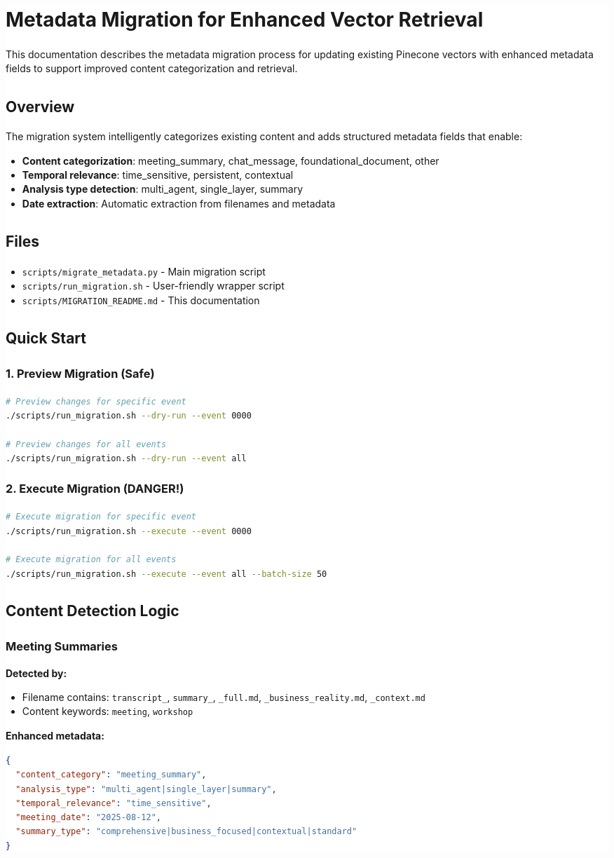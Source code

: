 # Metadata Migration for Enhanced Vector Retrieval

This documentation describes the metadata migration process for updating existing Pinecone vectors with enhanced metadata fields to support improved content categorization and retrieval.

## Overview

The migration system intelligently categorizes existing content and adds structured metadata fields that enable:
- **Content categorization**: meeting_summary, chat_message, foundational_document, other
- **Temporal relevance**: time_sensitive, persistent, contextual  
- **Analysis type detection**: multi_agent, single_layer, summary
- **Date extraction**: Automatic extraction from filenames and metadata

## Files

- `scripts/migrate_metadata.py` - Main migration script
- `scripts/run_migration.sh` - User-friendly wrapper script
- `scripts/MIGRATION_README.md` - This documentation

## Quick Start

### 1. Preview Migration (Safe)
```bash
# Preview changes for specific event
./scripts/run_migration.sh --dry-run --event 0000

# Preview changes for all events  
./scripts/run_migration.sh --dry-run --event all
```

### 2. Execute Migration (DANGER!)
```bash
# Execute migration for specific event
./scripts/run_migration.sh --execute --event 0000

# Execute migration for all events
./scripts/run_migration.sh --execute --event all --batch-size 50
```

## Content Detection Logic

### Meeting Summaries
**Detected by:**
- Filename contains: `transcript_`, `summary_`, `_full.md`, `_business_reality.md`, `_context.md`
- Content keywords: `meeting`, `workshop`

**Enhanced metadata:**
```json
{
  "content_category": "meeting_summary",
  "analysis_type": "multi_agent|single_layer|summary",
  "temporal_relevance": "time_sensitive", 
  "meeting_date": "2025-08-12",
  "summary_type": "comprehensive|business_focused|contextual|standard"
}
```
